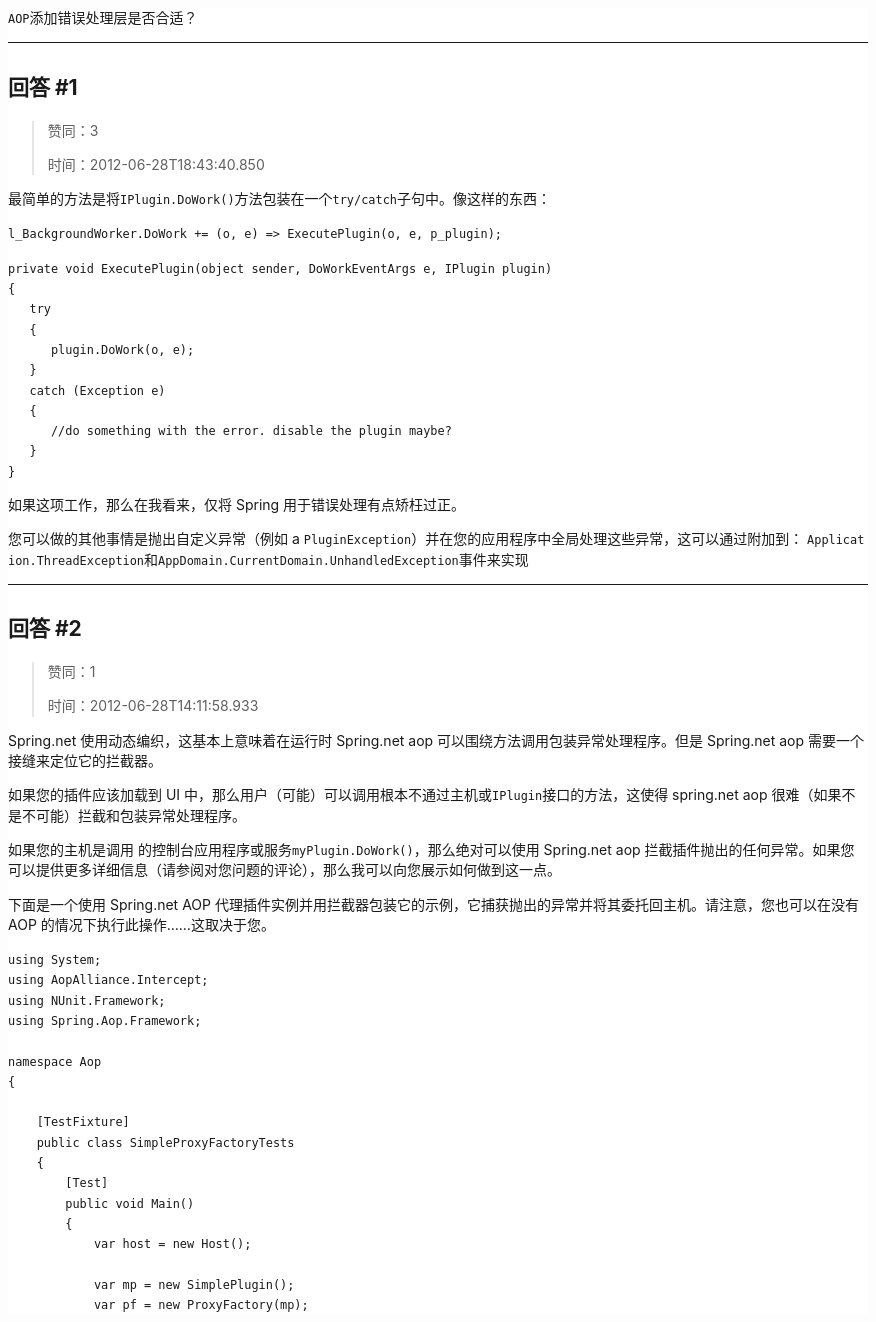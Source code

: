 `AOP`添加错误处理层是否合适？

* * *

## 回答 #1

> 赞同：3
> 
> 时间：2012-06-28T18:43:40.850

最简单的方法是将`IPlugin.DoWork()`方法包装在一个`try/catch`子句中。像这样的东西：

`l_BackgroundWorker.DoWork += (o, e) => ExecutePlugin(o, e, p_plugin);`

```
private void ExecutePlugin(object sender, DoWorkEventArgs e, IPlugin plugin)
{   
   try 
   { 
      plugin.DoWork(o, e);
   }
   catch (Exception e)
   {
      //do something with the error. disable the plugin maybe?
   }
} 
```

如果这项工作，那么在我看来，仅将 Spring 用于错误处理有点矫枉过正。

您可以做的其他事情是抛出自定义异常（例如 a `PluginException`）并在您的应用程序中全局处理这些异常，这可以通过附加到： `Application.ThreadException`和`AppDomain.CurrentDomain.UnhandledException`事件来实现

* * *

## 回答 #2

> 赞同：1
> 
> 时间：2012-06-28T14:11:58.933

Spring.net 使用动态编织，这基本上意味着在运行时 Spring.net aop 可以围绕方法调用包装异常处理程序。但是 Spring.net aop 需要一个接缝来定位它的拦截器。

如果您的插件应该加载到 UI 中，那么用户（可能）可以调用根本不通过主机或`IPlugin`接口的方法，这使得 spring.net aop 很难（如果不是不可能）拦截和包装异常处理程序。

如果您的主机是调用 的控制台应用程序或服务`myPlugin.DoWork()`，那么绝对可以使用 Spring.net aop 拦截插件抛出的任何异常。如果您可以提供更多详细信息（请参阅对您问题的评论），那么我可以向您展示如何做到这一点。

下面是一个使用 Spring.net AOP 代理插件实例并用拦截器包装它的示例，它捕获抛出的异常并将其委托回主机。请注意，您也可以在没有 AOP 的情况下执行此操作……这取决于您。

```
using System;
using AopAlliance.Intercept;
using NUnit.Framework;
using Spring.Aop.Framework;

namespace Aop
{

    [TestFixture]
    public class SimpleProxyFactoryTests
    {
        [Test]
        public void Main()
        {
            var host = new Host();

            var mp = new SimplePlugin(); 
            var pf = new ProxyFactory(mp);
```
